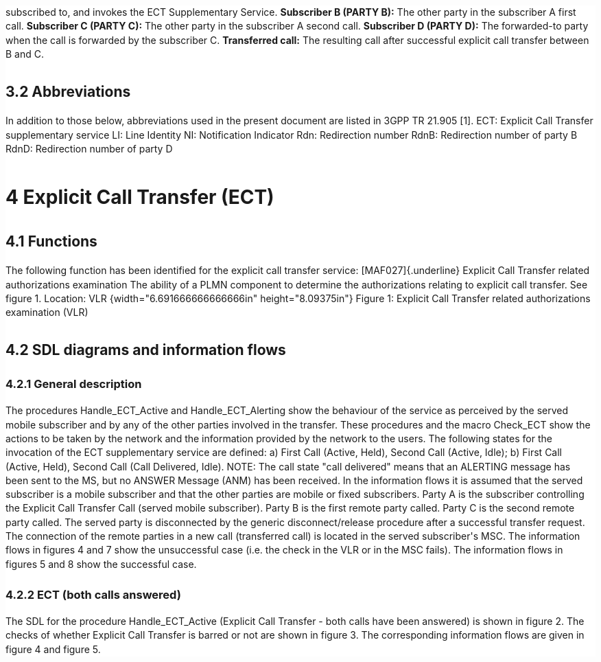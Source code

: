subscribed to, and invokes the ECT Supplementary Service.
**Subscriber B (PARTY B):** The other party in the subscriber A first call.
**Subscriber C (PARTY C):** The other party in the subscriber A second call.
**Subscriber D (PARTY D):** The forwarded-to party when the call is forwarded
by the subscriber C.
**Transferred call:** The resulting call after successful explicit call
transfer between B and C.
## 3.2 Abbreviations
In addition to those below, abbreviations used in the present document are
listed in 3GPP TR 21.905 [1].
ECT: Explicit Call Transfer supplementary service
LI: Line Identity
NI: Notification Indicator
Rdn: Redirection number
RdnB: Redirection number of party B
RdnD: Redirection number of party D
# 4 Explicit Call Transfer (ECT)
## 4.1 Functions
The following function has been identified for the explicit call transfer
service:
[MAF027]{.underline}
Explicit Call Transfer related authorizations examination
The ability of a PLMN component to determine the authorizations relating to
explicit call transfer. See figure 1.
Location: VLR
{width="6.691666666666666in" height="8.09375in"}
Figure 1: Explicit Call Transfer related authorizations examination (VLR)
## 4.2 SDL diagrams and information flows
### 4.2.1 General description
The procedures Handle_ECT_Active and Handle_ECT_Alerting show the behaviour of
the service as perceived by the served mobile subscriber and by any of the
other parties involved in the transfer. These procedures and the macro
Check_ECT show the actions to be taken by the network and the information
provided by the network to the users.
The following states for the invocation of the ECT supplementary service are
defined:
a) First Call (Active, Held), Second Call (Active, Idle);
b) First Call (Active, Held), Second Call (Call Delivered, Idle).
NOTE: The call state \"call delivered\" means that an ALERTING message has
been sent to the MS, but no ANSWER Message (ANM) has been received.
In the information flows it is assumed that the served subscriber is a mobile
subscriber and that the other parties are mobile or fixed subscribers.
Party A is the subscriber controlling the Explicit Call Transfer Call (served
mobile subscriber). Party B is the first remote party called. Party C is the
second remote party called.
The served party is disconnected by the generic disconnect/release procedure
after a successful transfer request. The connection of the remote parties in a
new call (transferred call) is located in the served subscriber\'s MSC.
The information flows in figures 4 and 7 show the unsuccessful case (i.e. the
check in the VLR or in the MSC fails).
The information flows in figures 5 and 8 show the successful case.
### 4.2.2 ECT (both calls answered)
The SDL for the procedure Handle_ECT_Active (Explicit Call Transfer - both
calls have been answered) is shown in figure 2.
The checks of whether Explicit Call Transfer is barred or not are shown in
figure 3.
The corresponding information flows are given in figure 4 and figure 5.